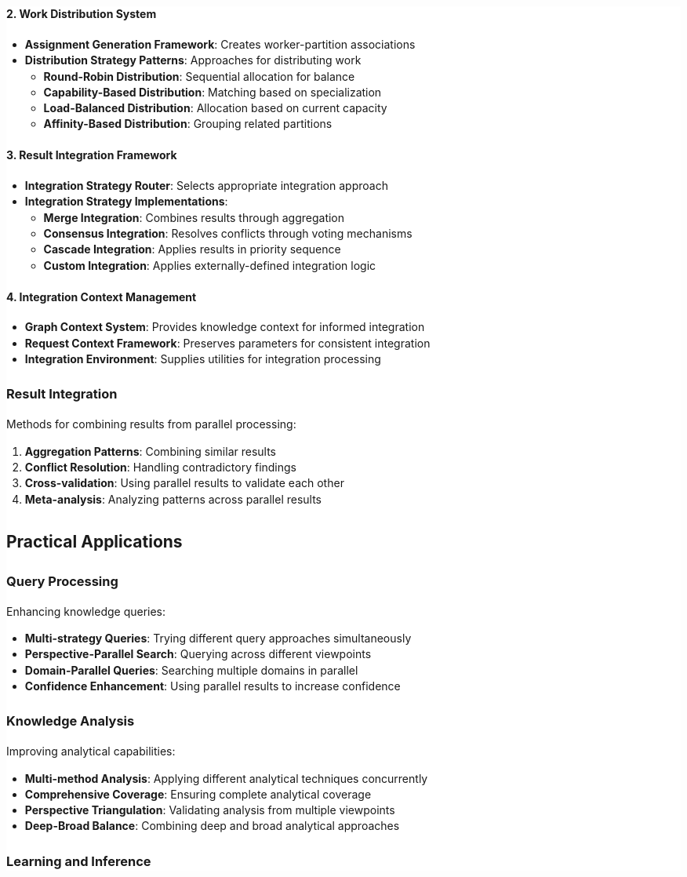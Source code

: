 #### 2. Work Distribution System

- **Assignment Generation Framework**: Creates worker-partition associations
- **Distribution Strategy Patterns**: Approaches for distributing work
  - **Round-Robin Distribution**: Sequential allocation for balance
  - **Capability-Based Distribution**: Matching based on specialization
  - **Load-Balanced Distribution**: Allocation based on current capacity
  - **Affinity-Based Distribution**: Grouping related partitions

#### 3. Result Integration Framework

- **Integration Strategy Router**: Selects appropriate integration approach
- **Integration Strategy Implementations**:
  - **Merge Integration**: Combines results through aggregation
  - **Consensus Integration**: Resolves conflicts through voting mechanisms
  - **Cascade Integration**: Applies results in priority sequence
  - **Custom Integration**: Applies externally-defined integration logic

#### 4. Integration Context Management

- **Graph Context System**: Provides knowledge context for informed integration
- **Request Context Framework**: Preserves parameters for consistent integration
- **Integration Environment**: Supplies utilities for integration processing

### Result Integration

Methods for combining results from parallel processing:

1. **Aggregation Patterns**: Combining similar results
2. **Conflict Resolution**: Handling contradictory findings
3. **Cross-validation**: Using parallel results to validate each other
4. **Meta-analysis**: Analyzing patterns across parallel results

## Practical Applications

### Query Processing

Enhancing knowledge queries:

- **Multi-strategy Queries**: Trying different query approaches simultaneously
- **Perspective-Parallel Search**: Querying across different viewpoints
- **Domain-Parallel Queries**: Searching multiple domains in parallel
- **Confidence Enhancement**: Using parallel results to increase confidence

### Knowledge Analysis

Improving analytical capabilities:

- **Multi-method Analysis**: Applying different analytical techniques concurrently
- **Comprehensive Coverage**: Ensuring complete analytical coverage
- **Perspective Triangulation**: Validating analysis from multiple viewpoints
- **Deep-Broad Balance**: Combining deep and broad analytical approaches

### Learning and Inference
